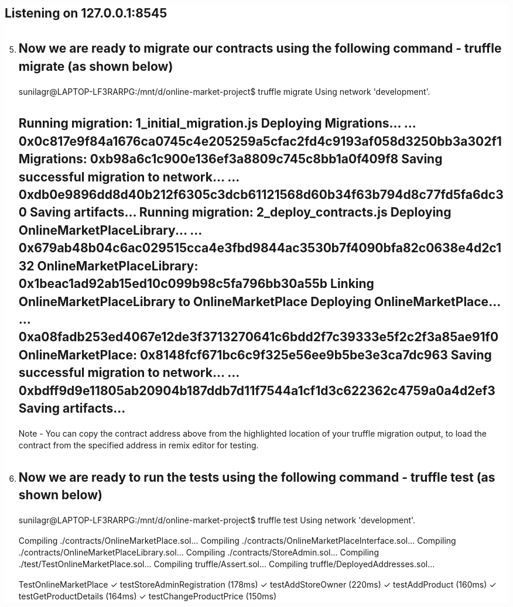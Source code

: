    Listening on 127.0.0.1:8545
   --------------------------------------------------------------------------------------------------------------------

5. Now we are ready to migrate our contracts using the following command -
   truffle migrate (as shown below)
   --------------------------------------------------------------------------------------------------------------------
   sunilagr@LAPTOP-LF3RARPG:/mnt/d/online-market-project$ truffle migrate
   Using network 'development'.

   Running migration: 1_initial_migration.js
     Deploying Migrations...
     ... 0x0c817e9f84a1676ca0745c4e205259a5cfac2fd4c9193af058d3250bb3a302f1
     Migrations: 0xb98a6c1c900e136ef3a8809c745c8bb1a0f409f8
   Saving successful migration to network...
     ... 0xdb0e9896dd8d40b212f6305c3dcb61121568d60b34f63b794d8c77fd5fa6dc30
   Saving artifacts...
   Running migration: 2_deploy_contracts.js
     Deploying OnlineMarketPlaceLibrary...
     ... 0x679ab48b04c6ac029515cca4e3fbd9844ac3530b7f4090bfa82c0638e4d2c132
     OnlineMarketPlaceLibrary: 0x1beac1ad92ab15ed10c099b98c5fa796bb30a55b
     Linking OnlineMarketPlaceLibrary to OnlineMarketPlace
     Deploying OnlineMarketPlace...
     ... 0xa08fadb253ed4067e12de3f3713270641c6bdd2f7c39333e5f2c2f3a85ae91f0
     OnlineMarketPlace: 0x8148fcf671bc6c9f325e56ee9b5be3e3ca7dc963
   Saving successful migration to network...
     ... 0xbdff9d9e11805ab20904b187ddb7d11f7544a1cf1d3c622362c4759a0a4d2ef3
   Saving artifacts...
   --------------------------------------------------------------------------------------------------------------------
   Note - You can copy the contract address above from the highlighted location of your truffle migration output, 
   to load the contract from the specified address in remix editor for testing.
 
6. Now we are ready to run the tests using the following command -
   truffle test (as shown below)
   --------------------------------------------------------------------------------------------------------------------
   sunilagr@LAPTOP-LF3RARPG:/mnt/d/online-market-project$ truffle test
   Using network 'development'.

   Compiling ./contracts/OnlineMarketPlace.sol...
   Compiling ./contracts/OnlineMarketPlaceInterface.sol...
   Compiling ./contracts/OnlineMarketPlaceLibrary.sol...
   Compiling ./contracts/StoreAdmin.sol...
   Compiling ./test/TestOnlineMarketPlace.sol...
   Compiling truffle/Assert.sol...
   Compiling truffle/DeployedAddresses.sol...

   TestOnlineMarketPlace
     ✓ testStoreAdminRegistration (178ms)
     ✓ testAddStoreOwner (220ms)
     ✓ testAddProduct (160ms)
     ✓ testGetProductDetails (164ms)
     ✓ testChangeProductPrice (150ms)

